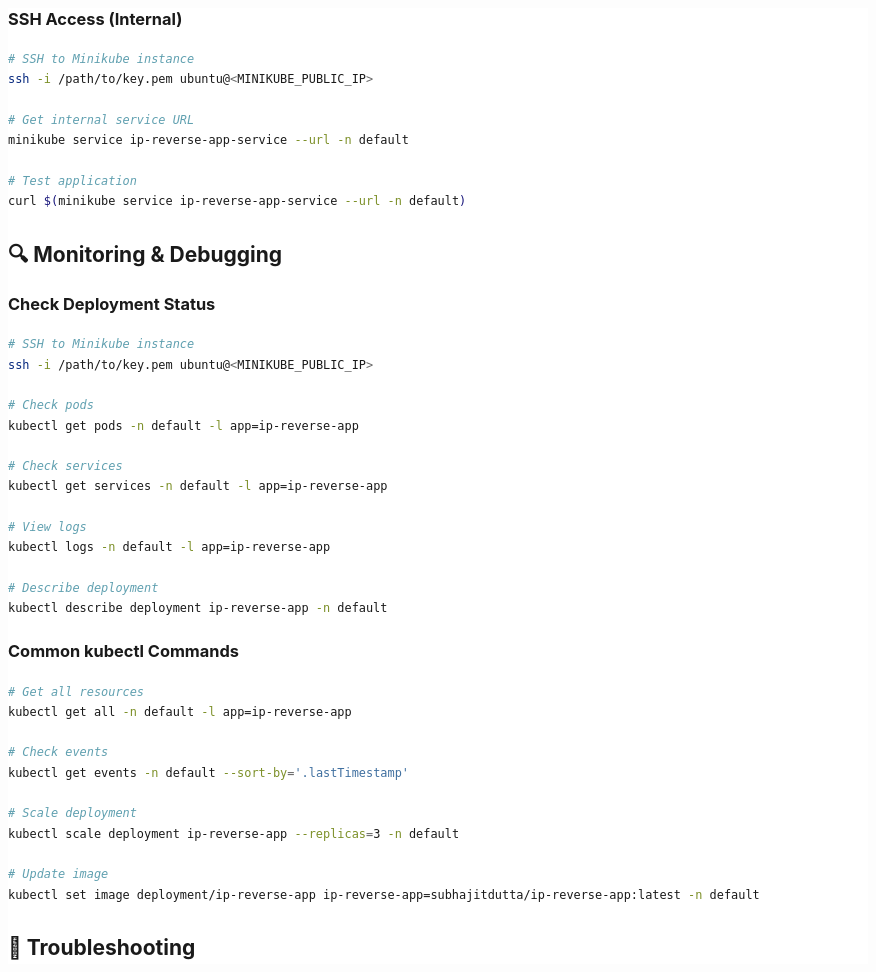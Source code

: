 ### SSH Access (Internal)
```bash
# SSH to Minikube instance
ssh -i /path/to/key.pem ubuntu@<MINIKUBE_PUBLIC_IP>

# Get internal service URL
minikube service ip-reverse-app-service --url -n default

# Test application
curl $(minikube service ip-reverse-app-service --url -n default)
```

## 🔍 Monitoring & Debugging

### Check Deployment Status
```bash
# SSH to Minikube instance
ssh -i /path/to/key.pem ubuntu@<MINIKUBE_PUBLIC_IP>

# Check pods
kubectl get pods -n default -l app=ip-reverse-app

# Check services
kubectl get services -n default -l app=ip-reverse-app

# View logs
kubectl logs -n default -l app=ip-reverse-app

# Describe deployment
kubectl describe deployment ip-reverse-app -n default
```

### Common kubectl Commands
```bash
# Get all resources
kubectl get all -n default -l app=ip-reverse-app

# Check events
kubectl get events -n default --sort-by='.lastTimestamp'

# Scale deployment
kubectl scale deployment ip-reverse-app --replicas=3 -n default

# Update image
kubectl set image deployment/ip-reverse-app ip-reverse-app=subhajitdutta/ip-reverse-app:latest -n default
```

## 🐛 Troubleshooting
